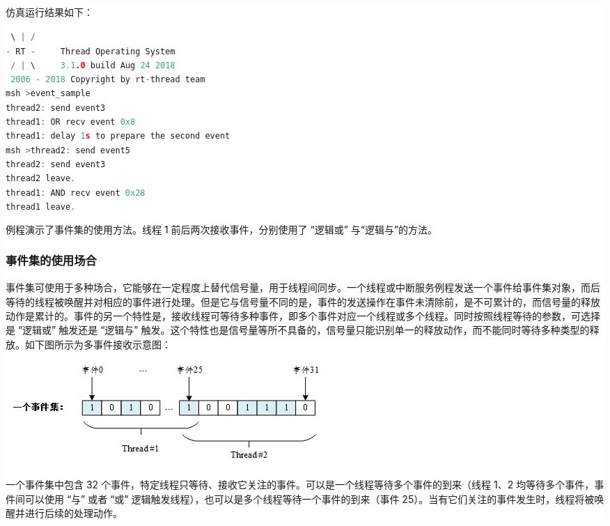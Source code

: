 仿真运行结果如下：

```c
 \ | /
- RT -     Thread Operating System
 / | \     3.1.0 build Aug 24 2018
 2006 - 2018 Copyright by rt-thread team
msh >event_sample
thread2: send event3
thread1: OR recv event 0x8
thread1: delay 1s to prepare the second event
msh >thread2: send event5
thread2: send event3
thread2 leave.
thread1: AND recv event 0x28
thread1 leave.
```

例程演示了事件集的使用方法。线程 1 前后两次接收事件，分别使用了 “逻辑或” 与“逻辑与”的方法。

### 事件集的使用场合

事件集可使用于多种场合，它能够在一定程度上替代信号量，用于线程间同步。一个线程或中断服务例程发送一个事件给事件集对象，而后等待的线程被唤醒并对相应的事件进行处理。但是它与信号量不同的是，事件的发送操作在事件未清除前，是不可累计的，而信号量的释放动作是累计的。事件的另一个特性是，接收线程可等待多种事件，即多个事件对应一个线程或多个线程。同时按照线程等待的参数，可选择是 “逻辑或” 触发还是 “逻辑与” 触发。这个特性也是信号量等所不具备的，信号量只能识别单一的释放动作，而不能同时等待多种类型的释放。如下图所示为多事件接收示意图：

![多事件接收示意图](figures/06event_use.png)

一个事件集中包含 32 个事件，特定线程只等待、接收它关注的事件。可以是一个线程等待多个事件的到来（线程 1、2 均等待多个事件，事件间可以使用 “与” 或者 “或” 逻辑触发线程），也可以是多个线程等待一个事件的到来（事件 25）。当有它们关注的事件发生时，线程将被唤醒并进行后续的处理动作。

